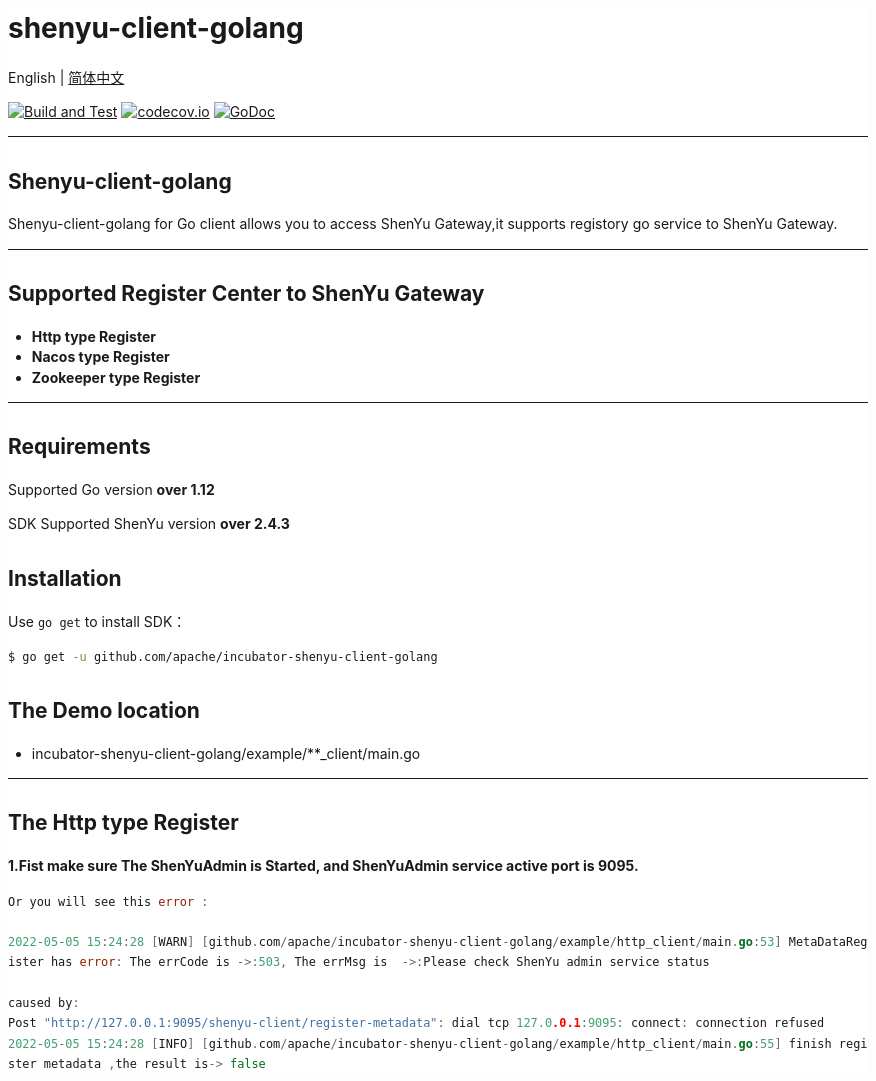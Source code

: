 # shenyu-client-golang

English | [简体中文](README_CN.md)

[![Build and Test](https://github.com/apache/incubator-shenyu-client-golang/actions/workflows/build.yml/badge.svg?branch=main)](https://github.com/apache/incubator-shenyu-client-golang/actions)
[![codecov.io](https://codecov.io/gh/apache/incubator-shenyu-client-golang/coverage.svg?branch=main)](https://app.codecov.io/gh/apache/incubator-shenyu-client-golang?branch=main)
[![GoDoc](https://godoc.org/github.com/apache/incubator-shenyu-client-golang?status.svg)](https://godoc.org/github.com/apache/incubator-shenyu-client-golang)

---

## Shenyu-client-golang

Shenyu-client-golang for Go client allows you to access ShenYu Gateway,it supports registory go service to ShenYu
Gateway.

---
## Supported Register Center to ShenYu Gateway

* **Http type Register**
* **Nacos type Register**
* **Zookeeper type Register**

---

## Requirements

Supported Go version **over 1.12**

SDK Supported ShenYu version **over 2.4.3**

## Installation

Use `go get` to install SDK：

```sh
$ go get -u github.com/apache/incubator-shenyu-client-golang
```

## The Demo location

* incubator-shenyu-client-golang/example/**_client/main.go
---

## The Http type Register

**1.Fist make sure The ShenYuAdmin is Started, and ShenYuAdmin service active port is 9095.**
```go
Or you will see this error :
	
2022-05-05 15:24:28 [WARN] [github.com/apache/incubator-shenyu-client-golang/example/http_client/main.go:53] MetaDataRegister has error: The errCode is ->:503, The errMsg is  ->:Please check ShenYu admin service status

caused by:
Post "http://127.0.0.1:9095/shenyu-client/register-metadata": dial tcp 127.0.0.1:9095: connect: connection refused
2022-05-05 15:24:28 [INFO] [github.com/apache/incubator-shenyu-client-golang/example/http_client/main.go:55] finish register metadata ,the result is-> false
```